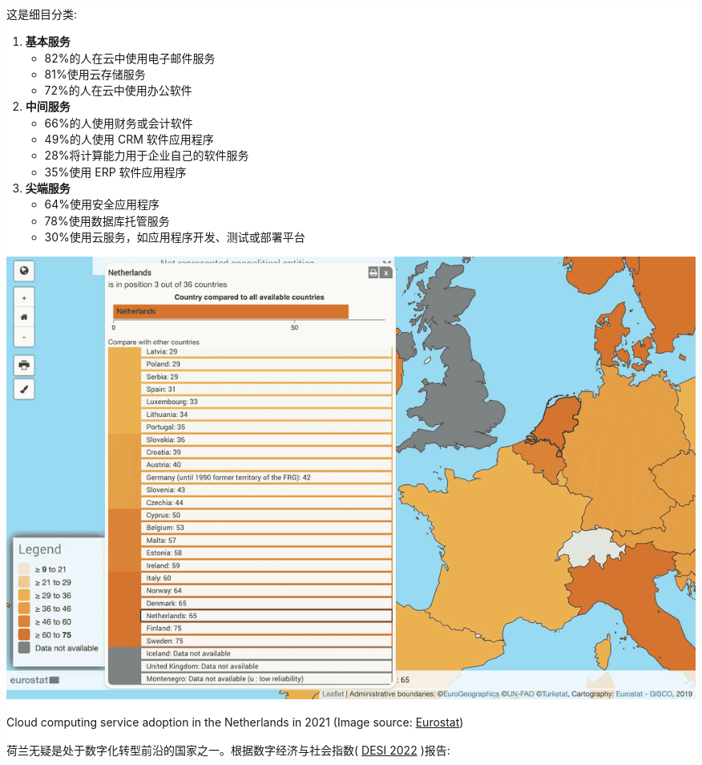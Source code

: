 这是细目分类:

1.  **基本服务**
    *   82%的人在云中使用电子邮件服务
    *   81%使用云存储服务
    *   72%的人在云中使用办公软件
2.  **中间服务**
    *   66%的人使用财务或会计软件
    *   49%的人使用 CRM 软件应用程序
    *   28%将计算能力用于企业自己的软件服务
    *   35%使用 ERP 软件应用程序
3.  **尖端服务**
    *   64%使用安全应用程序
    *   78%使用数据库托管服务
    *   30%使用云服务，如应用程序开发、测试或部署平台

![](img/be9bfd9e39717d5c8b296f9d975a06db.png)

Cloud computing service adoption in the Netherlands in 2021 (Image source: [Eurostat](https://ec.europa.eu/eurostat/databrowser/view/isoc_cicce_use/default/map?lang=en))



荷兰无疑是处于数字化转型前沿的国家之一。根据数字经济与社会指数( [DESI 2022](https://digital-strategy.ec.europa.eu/en/policies/desi) )报告:
